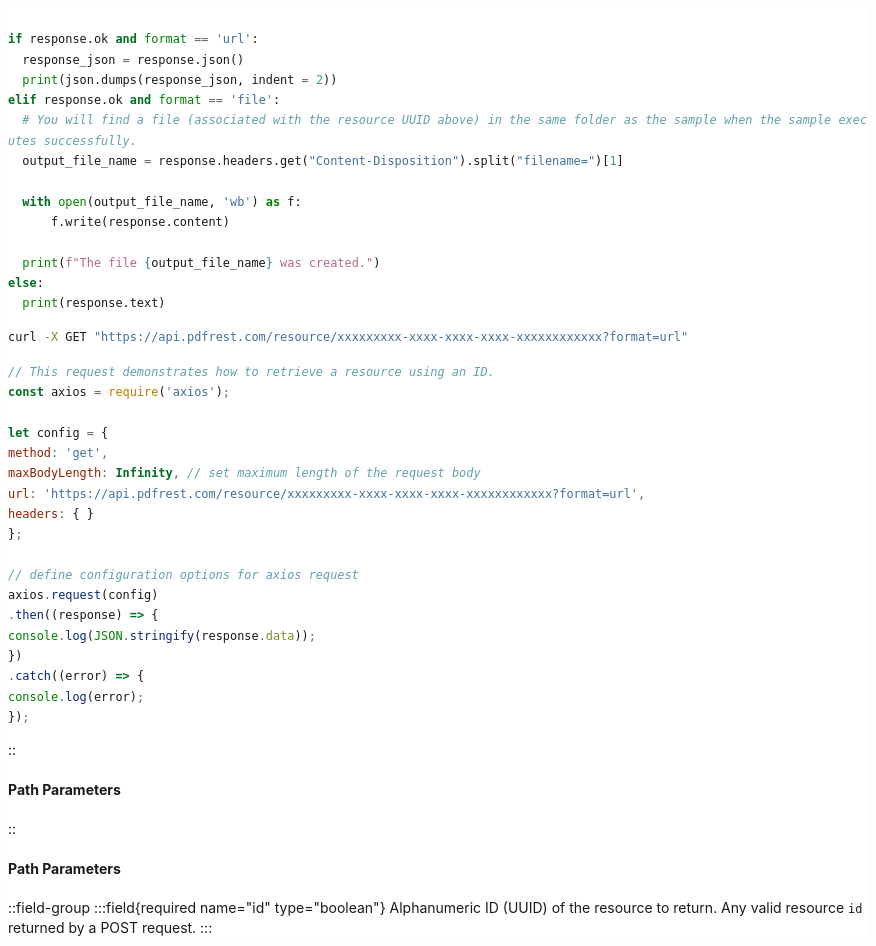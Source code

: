 ```python [Python]

if response.ok and format == 'url':
  response_json = response.json()
  print(json.dumps(response_json, indent = 2))
elif response.ok and format == 'file':
  # You will find a file (associated with the resource UUID above) in the same folder as the sample when the sample executes successfully.
  output_file_name = response.headers.get("Content-Disposition").split("filename=")[1]

  with open(output_file_name, 'wb') as f:
      f.write(response.content)

  print(f"The file {output_file_name} was created.")
else:
  print(response.text)
```

```bash [cURL]
curl -X GET "https://api.pdfrest.com/resource/xxxxxxxxx-xxxx-xxxx-xxxx-xxxxxxxxxxxx?format=url"

```

```js [JavaScript]
// This request demonstrates how to retrieve a resource using an ID.
const axios = require('axios');

let config = {
method: 'get',
maxBodyLength: Infinity, // set maximum length of the request body
url: 'https://api.pdfrest.com/resource/xxxxxxxxx-xxxx-xxxx-xxxx-xxxxxxxxxxxx?format=url',
headers: { }
};

// define configuration options for axios request
axios.request(config)
.then((response) => {
console.log(JSON.stringify(response.data));
})
.catch((error) => {
console.log(error);
});

```

\::

#### Path Parameters
::

#### Path Parameters

::field-group
  :::field{required name="id" type="boolean"}
  Alphanumeric ID (UUID) of the resource to return. Any valid resource `id` returned by a POST request.
  :::

